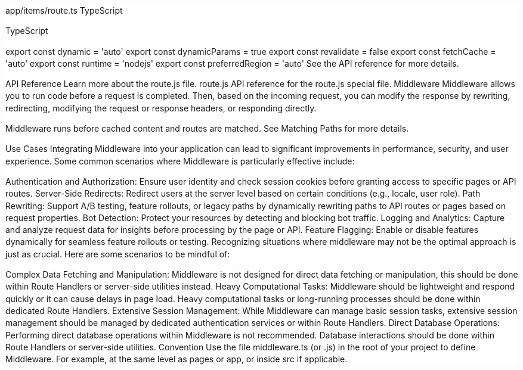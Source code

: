 app/items/route.ts
TypeScript

TypeScript

export const dynamic = 'auto'
export const dynamicParams = true
export const revalidate = false
export const fetchCache = 'auto'
export const runtime = 'nodejs'
export const preferredRegion = 'auto'
See the API reference for more details.

API Reference
Learn more about the route.js file.
route.js
API reference for the route.js special file.
Middleware
Middleware allows you to run code before a request is completed. Then, based on the incoming request, you can modify the response by rewriting, redirecting, modifying the request or response headers, or responding directly.

Middleware runs before cached content and routes are matched. See Matching Paths for more details.

Use Cases
Integrating Middleware into your application can lead to significant improvements in performance, security, and user experience. Some common scenarios where Middleware is particularly effective include:

Authentication and Authorization: Ensure user identity and check session cookies before granting access to specific pages or API routes.
Server-Side Redirects: Redirect users at the server level based on certain conditions (e.g., locale, user role).
Path Rewriting: Support A/B testing, feature rollouts, or legacy paths by dynamically rewriting paths to API routes or pages based on request properties.
Bot Detection: Protect your resources by detecting and blocking bot traffic.
Logging and Analytics: Capture and analyze request data for insights before processing by the page or API.
Feature Flagging: Enable or disable features dynamically for seamless feature rollouts or testing.
Recognizing situations where middleware may not be the optimal approach is just as crucial. Here are some scenarios to be mindful of:

Complex Data Fetching and Manipulation: Middleware is not designed for direct data fetching or manipulation, this should be done within Route Handlers or server-side utilities instead.
Heavy Computational Tasks: Middleware should be lightweight and respond quickly or it can cause delays in page load. Heavy computational tasks or long-running processes should be done within dedicated Route Handlers.
Extensive Session Management: While Middleware can manage basic session tasks, extensive session management should be managed by dedicated authentication services or within Route Handlers.
Direct Database Operations: Performing direct database operations within Middleware is not recommended. Database interactions should be done within Route Handlers or server-side utilities.
Convention
Use the file middleware.ts (or .js) in the root of your project to define Middleware. For example, at the same level as pages or app, or inside src if applicable.
